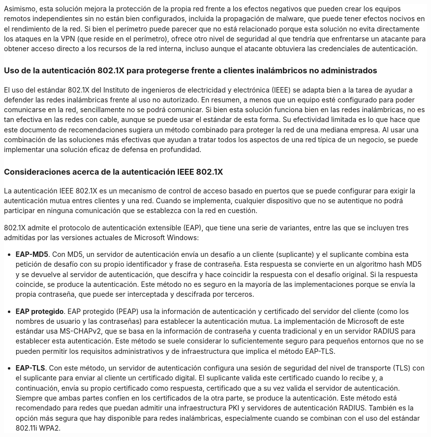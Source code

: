 Asimismo, esta solución mejora la protección de la propia red frente a los efectos negativos que pueden crear los equipos remotos independientes sin no están bien configurados, incluida la propagación de malware, que puede tener efectos nocivos en el rendimiento de la red. Si bien el perímetro puede parecer que no está relacionado porque esta solución no evita directamente los ataques en la VPN (que reside en el perímetro), ofrece otro nivel de seguridad al que tendría que enfrentarse un atacante para obtener acceso directo a los recursos de la red interna, incluso aunque el atacante obtuviera las credenciales de autenticación.

### Uso de la autenticación 802.1X para protegerse frente a clientes inalámbricos no administrados

El uso del estándar 802.1X del Instituto de ingenieros de electricidad y electrónica (IEEE) se adapta bien a la tarea de ayudar a defender las redes inalámbricas frente al uso no autorizado. En resumen, a menos que un equipo esté configurado para poder comunicarse en la red, sencillamente no se podrá comunicar. Si bien esta solución funciona bien en las redes inalámbricas, no es tan efectiva en las redes con cable, aunque se puede usar el estándar de esta forma. Su efectividad limitada es lo que hace que este documento de recomendaciones sugiera un método combinado para proteger la red de una mediana empresa. Al usar una combinación de las soluciones más efectivas que ayudan a tratar todos los aspectos de una red típica de un negocio, se puede implementar una solución eficaz de defensa en profundidad.

### Consideraciones acerca de la autenticación IEEE 802.1X

La autenticación IEEE 802.1X es un mecanismo de control de acceso basado en puertos que se puede configurar para exigir la autenticación mutua entres clientes y una red. Cuando se implementa, cualquier dispositivo que no se autentique no podrá participar en ninguna comunicación que se establezca con la red en cuestión.

802.1X admite el protocolo de autenticación extensible (EAP), que tiene una serie de variantes, entre las que se incluyen tres admitidas por las versiones actuales de Microsoft Windows:

-   **EAP-MD5**. Con MD5, un servidor de autenticación envía un desafío a un cliente (suplicante) y el suplicante combina esta petición de desafío con su propio identificador y frase de contraseña. Esta respuesta se convierte en un algoritmo hash MD5 y se devuelve al servidor de autenticación, que descifra y hace coincidir la respuesta con el desafío original. Si la respuesta coincide, se produce la autenticación. Este método no es seguro en la mayoría de las implementaciones porque se envía la propia contraseña, que puede ser interceptada y descifrada por terceros.

-   **EAP protegido**. EAP protegido (PEAP) usa la información de autenticación y certificado del servidor del cliente (como los nombres de usuario y las contraseñas) para establecer la autenticación mutua. La implementación de Microsoft de este estándar usa MS-CHAPv2, que se basa en la información de contraseña y cuenta tradicional y en un servidor RADIUS para establecer esta autenticación. Este método se suele considerar lo suficientemente seguro para pequeños entornos que no se pueden permitir los requisitos administrativos y de infraestructura que implica el método EAP-TLS.

-   **EAP-TLS**. Con este método, un servidor de autenticación configura una sesión de seguridad del nivel de transporte (TLS) con el suplicante para enviar al cliente un certificado digital. El suplicante valida este certificado cuando lo recibe y, a continuación, envía su propio certificado como respuesta, certificado que a su vez valida el servidor de autenticación. Siempre que ambas partes confíen en los certificados de la otra parte, se produce la autenticación. Este método está recomendado para redes que puedan admitir una infraestructura PKI y servidores de autenticación RADIUS. También es la opción más segura que hay disponible para redes inalámbricas, especialmente cuando se combinan con el uso del estándar 802.11i WPA2.
